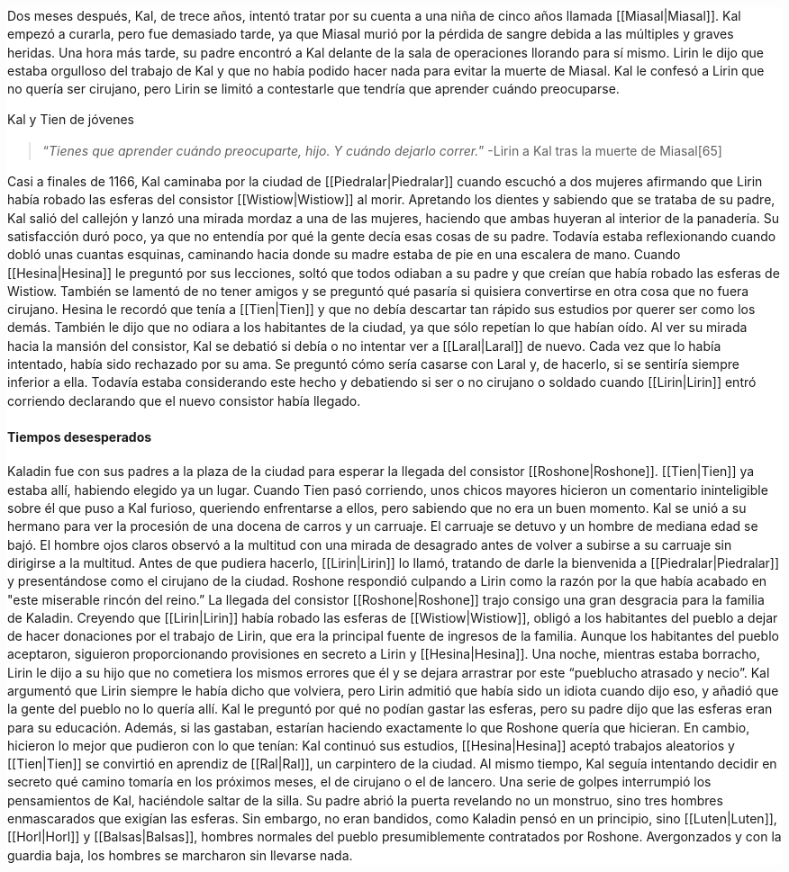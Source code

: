 Dos meses después, Kal, de trece años, intentó tratar por su cuenta a una niña de cinco años llamada [[Miasal\|Miasal]]. Kal empezó a curarla, pero fue demasiado tarde, ya que Miasal murió por la pérdida de sangre debida a las múltiples y graves heridas. Una hora más tarde, su padre encontró a Kal delante de la sala de operaciones llorando para sí mismo. Lirin le dijo que estaba orgulloso del trabajo de Kal y que no había podido hacer nada para evitar la muerte de Miasal. Kal le confesó a Lirin que no quería ser cirujano, pero Lirin se limitó a contestarle que tendría que aprender cuándo preocuparse.

  Kal y Tien de jóvenes
>“*Tienes que aprender cuándo preocuparte, hijo. Y cuándo dejarlo correr.*”
\-Lirin a Kal tras la muerte de Miasal[65]

Casi a finales de 1166, Kal caminaba por la ciudad de [[Piedralar\|Piedralar]] cuando escuchó a dos mujeres afirmando que Lirin había robado las esferas del consistor [[Wistiow\|Wistiow]] al morir. Apretando los dientes y sabiendo que se trataba de su padre, Kal salió del callejón y lanzó una mirada mordaz a una de las mujeres, haciendo que ambas huyeran al interior de la panadería. Su satisfacción duró poco, ya que no entendía por qué la gente decía esas cosas de su padre. Todavía estaba reflexionando cuando dobló unas cuantas esquinas, caminando hacia donde su madre estaba de pie en una escalera de mano. Cuando [[Hesina\|Hesina]] le preguntó por sus lecciones, soltó que todos odiaban a su padre y que creían que había robado las esferas de Wistiow. También se lamentó de no tener amigos y se preguntó qué pasaría si quisiera convertirse en otra cosa que no fuera cirujano. Hesina le recordó que tenía a [[Tien\|Tien]] y que no debía descartar tan rápido sus estudios por querer ser como los demás. También le dijo que no odiara a los habitantes de la ciudad, ya que sólo repetían lo que habían oído. Al ver su mirada hacia la mansión del consistor, Kal se debatió si debía o no intentar ver a [[Laral\|Laral]] de nuevo. Cada vez que lo había intentado, había sido rechazado por su ama. Se preguntó cómo sería casarse con Laral y, de hacerlo, si se sentiría siempre inferior a ella. Todavía estaba considerando este hecho y debatiendo si ser o no cirujano o soldado cuando [[Lirin\|Lirin]] entró corriendo declarando que el nuevo consistor había llegado.

#### Tiempos desesperados
Kaladin fue con sus padres a la plaza de la ciudad para esperar la llegada del consistor [[Roshone\|Roshone]]. [[Tien\|Tien]] ya estaba allí, habiendo elegido ya un lugar. Cuando Tien pasó corriendo, unos chicos mayores hicieron un comentario ininteligible sobre él que puso a Kal furioso, queriendo enfrentarse a ellos, pero sabiendo que no era un buen momento. Kal se unió a su hermano para ver la procesión de una docena de carros y un carruaje. El carruaje se detuvo y un hombre de mediana edad se bajó. El hombre ojos claros observó a la multitud con una mirada de desagrado antes de volver a subirse a su carruaje sin dirigirse a la multitud. Antes de que pudiera hacerlo, [[Lirin\|Lirin]] lo llamó, tratando de darle la bienvenida a [[Piedralar\|Piedralar]] y presentándose como el cirujano de la ciudad. Roshone respondió culpando a Lirin como la razón por la que había acabado en "este miserable rincón del reino.”
La llegada del consistor [[Roshone\|Roshone]] trajo consigo una gran desgracia para la familia de Kaladin. Creyendo que [[Lirin\|Lirin]] había robado las esferas de [[Wistiow\|Wistiow]], obligó a los habitantes del pueblo a dejar de hacer donaciones por el trabajo de Lirin, que era la principal fuente de ingresos de la familia. Aunque los habitantes del pueblo aceptaron, siguieron proporcionando provisiones en secreto a Lirin y [[Hesina\|Hesina]]. Una noche, mientras estaba borracho, Lirin le dijo a su hijo que no cometiera los mismos errores que él y se dejara arrastrar por este “pueblucho atrasado y necio”. Kal argumentó que Lirin siempre le había dicho que volviera, pero Lirin admitió que había sido un idiota cuando dijo eso, y añadió que la gente del pueblo no lo quería allí. Kal le preguntó por qué no podían gastar las esferas, pero su padre dijo que las esferas eran para su educación. Además, si las gastaban, estarían haciendo exactamente lo que Roshone quería que hicieran. En cambio, hicieron lo mejor que pudieron con lo que tenían: Kal continuó sus estudios, [[Hesina\|Hesina]] aceptó trabajos aleatorios y [[Tien\|Tien]] se convirtió en aprendiz de [[Ral\|Ral]], un carpintero de la ciudad. Al mismo tiempo, Kal seguía intentando decidir en secreto qué camino tomaría en los próximos meses, el de cirujano o el de lancero. Una serie de golpes interrumpió los pensamientos de Kal, haciéndole saltar de la silla. Su padre abrió la puerta revelando no un monstruo, sino tres hombres enmascarados que exigían las esferas. Sin embargo, no eran bandidos, como Kaladin pensó en un principio, sino [[Luten\|Luten]], [[Horl\|Horl]] y [[Balsas\|Balsas]], hombres normales del pueblo presumiblemente contratados por Roshone. Avergonzados y con la guardia baja, los hombres se marcharon sin llevarse nada.
